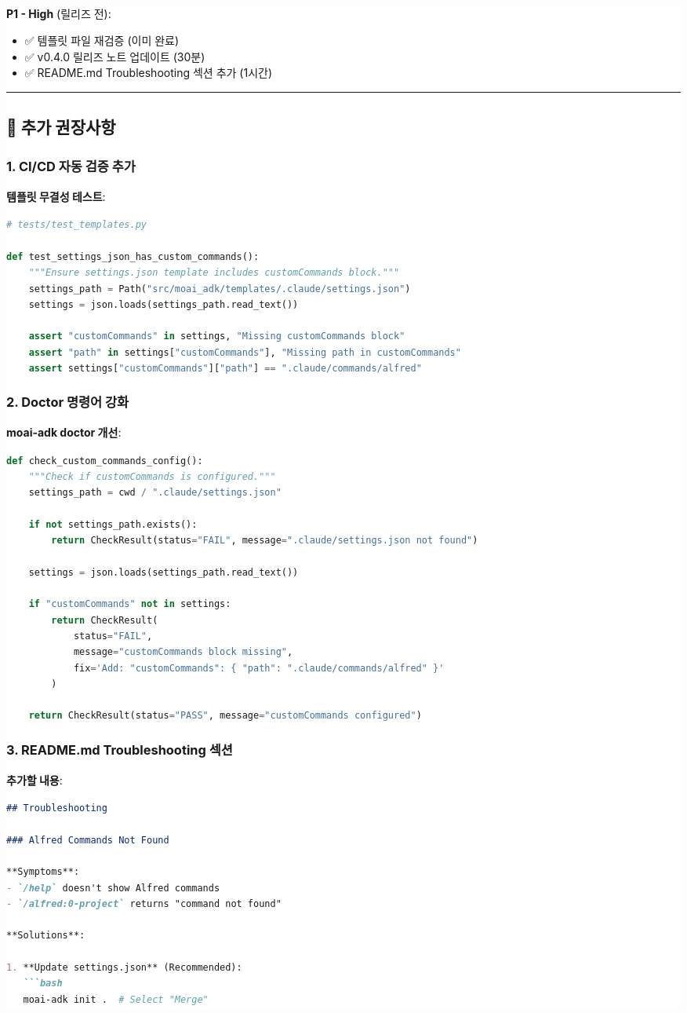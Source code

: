 **P1 - High** (릴리즈 전):
- ✅ 템플릿 파일 재검증 (이미 완료)
- ✅ v0.4.0 릴리즈 노트 업데이트 (30분)
- ✅ README.md Troubleshooting 섹션 추가 (1시간)

---

## 🔮 추가 권장사항

### 1. CI/CD 자동 검증 추가

**템플릿 무결성 테스트**:
```python
# tests/test_templates.py

def test_settings_json_has_custom_commands():
    """Ensure settings.json template includes customCommands block."""
    settings_path = Path("src/moai_adk/templates/.claude/settings.json")
    settings = json.loads(settings_path.read_text())

    assert "customCommands" in settings, "Missing customCommands block"
    assert "path" in settings["customCommands"], "Missing path in customCommands"
    assert settings["customCommands"]["path"] == ".claude/commands/alfred"
```

### 2. Doctor 명령어 강화

**moai-adk doctor 개선**:
```python
def check_custom_commands_config():
    """Check if customCommands is configured."""
    settings_path = cwd / ".claude/settings.json"

    if not settings_path.exists():
        return CheckResult(status="FAIL", message=".claude/settings.json not found")

    settings = json.loads(settings_path.read_text())

    if "customCommands" not in settings:
        return CheckResult(
            status="FAIL",
            message="customCommands block missing",
            fix='Add: "customCommands": { "path": ".claude/commands/alfred" }'
        )

    return CheckResult(status="PASS", message="customCommands configured")
```

### 3. README.md Troubleshooting 섹션

**추가할 내용**:
```markdown
## Troubleshooting

### Alfred Commands Not Found

**Symptoms**:
- `/help` doesn't show Alfred commands
- `/alfred:0-project` returns "command not found"

**Solutions**:

1. **Update settings.json** (Recommended):
   ```bash
   moai-adk init .  # Select "Merge"
```